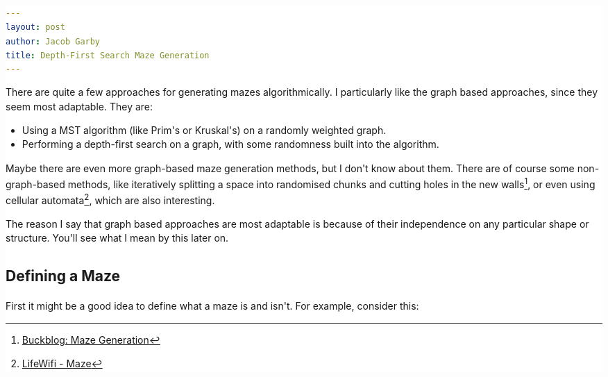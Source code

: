 ```yaml
---
layout: post
author: Jacob Garby
title: Depth-First Search Maze Generation
---
```


There are quite a few approaches for generating mazes algorithmically. I particularly like
the graph based approaches, since they seem most adaptable. They are:

 - Using a MST algorithm (like Prim's or Kruskal's) on a randomly weighted graph.
 - Performing a depth-first search on a graph, with some randomness built into the algorithm.

Maybe there are even more graph-based maze generation methods, but I don't know about them.
There are of course some non-graph-based methods, like iteratively splitting a space into
randomised chunks and cutting holes in the new walls[^1], or even using cellular automata[^2],
which are also interesting.

The reason I say that graph based approaches are most adaptable is because of their independence
on any particular shape or structure. You'll see what I mean by this later on.

## Defining a Maze

First it might be a good idea to define what a maze is and isn't. For example, consider this:


[^1]: [Buckblog: Maze Generation](https://weblog.jamisbuck.org/2011/1/12/maze-generation-recursive-division-algorithm)
[^2]: [LifeWifi - Maze](https://conwaylife.com/wiki/OCA:Maze)
[^3]: Hedge mazes in particular always have the _other_ kind of branch, though.